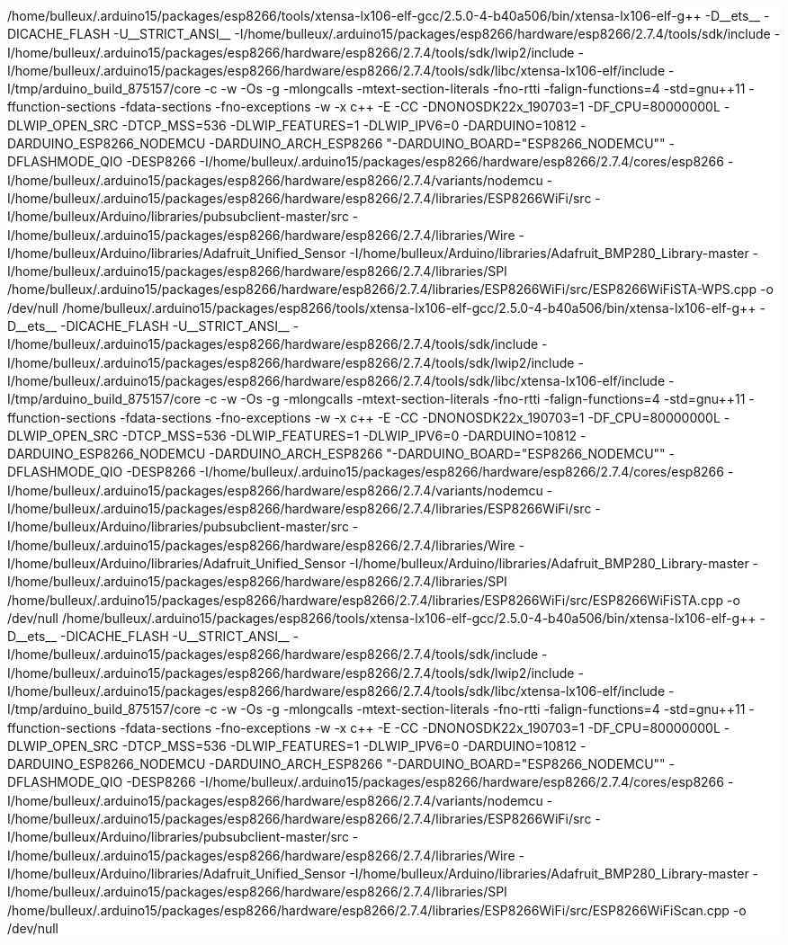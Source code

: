 /home/bulleux/.arduino15/packages/esp8266/tools/xtensa-lx106-elf-gcc/2.5.0-4-b40a506/bin/xtensa-lx106-elf-g++ -D__ets__ -DICACHE_FLASH -U__STRICT_ANSI__ -I/home/bulleux/.arduino15/packages/esp8266/hardware/esp8266/2.7.4/tools/sdk/include -I/home/bulleux/.arduino15/packages/esp8266/hardware/esp8266/2.7.4/tools/sdk/lwip2/include -I/home/bulleux/.arduino15/packages/esp8266/hardware/esp8266/2.7.4/tools/sdk/libc/xtensa-lx106-elf/include -I/tmp/arduino_build_875157/core -c -w -Os -g -mlongcalls -mtext-section-literals -fno-rtti -falign-functions=4 -std=gnu++11 -ffunction-sections -fdata-sections -fno-exceptions -w -x c++ -E -CC -DNONOSDK22x_190703=1 -DF_CPU=80000000L -DLWIP_OPEN_SRC -DTCP_MSS=536 -DLWIP_FEATURES=1 -DLWIP_IPV6=0 -DARDUINO=10812 -DARDUINO_ESP8266_NODEMCU -DARDUINO_ARCH_ESP8266 "-DARDUINO_BOARD=\"ESP8266_NODEMCU\"" -DFLASHMODE_QIO -DESP8266 -I/home/bulleux/.arduino15/packages/esp8266/hardware/esp8266/2.7.4/cores/esp8266 -I/home/bulleux/.arduino15/packages/esp8266/hardware/esp8266/2.7.4/variants/nodemcu -I/home/bulleux/.arduino15/packages/esp8266/hardware/esp8266/2.7.4/libraries/ESP8266WiFi/src -I/home/bulleux/Arduino/libraries/pubsubclient-master/src -I/home/bulleux/.arduino15/packages/esp8266/hardware/esp8266/2.7.4/libraries/Wire -I/home/bulleux/Arduino/libraries/Adafruit_Unified_Sensor -I/home/bulleux/Arduino/libraries/Adafruit_BMP280_Library-master -I/home/bulleux/.arduino15/packages/esp8266/hardware/esp8266/2.7.4/libraries/SPI /home/bulleux/.arduino15/packages/esp8266/hardware/esp8266/2.7.4/libraries/ESP8266WiFi/src/ESP8266WiFiSTA-WPS.cpp -o /dev/null
/home/bulleux/.arduino15/packages/esp8266/tools/xtensa-lx106-elf-gcc/2.5.0-4-b40a506/bin/xtensa-lx106-elf-g++ -D__ets__ -DICACHE_FLASH -U__STRICT_ANSI__ -I/home/bulleux/.arduino15/packages/esp8266/hardware/esp8266/2.7.4/tools/sdk/include -I/home/bulleux/.arduino15/packages/esp8266/hardware/esp8266/2.7.4/tools/sdk/lwip2/include -I/home/bulleux/.arduino15/packages/esp8266/hardware/esp8266/2.7.4/tools/sdk/libc/xtensa-lx106-elf/include -I/tmp/arduino_build_875157/core -c -w -Os -g -mlongcalls -mtext-section-literals -fno-rtti -falign-functions=4 -std=gnu++11 -ffunction-sections -fdata-sections -fno-exceptions -w -x c++ -E -CC -DNONOSDK22x_190703=1 -DF_CPU=80000000L -DLWIP_OPEN_SRC -DTCP_MSS=536 -DLWIP_FEATURES=1 -DLWIP_IPV6=0 -DARDUINO=10812 -DARDUINO_ESP8266_NODEMCU -DARDUINO_ARCH_ESP8266 "-DARDUINO_BOARD=\"ESP8266_NODEMCU\"" -DFLASHMODE_QIO -DESP8266 -I/home/bulleux/.arduino15/packages/esp8266/hardware/esp8266/2.7.4/cores/esp8266 -I/home/bulleux/.arduino15/packages/esp8266/hardware/esp8266/2.7.4/variants/nodemcu -I/home/bulleux/.arduino15/packages/esp8266/hardware/esp8266/2.7.4/libraries/ESP8266WiFi/src -I/home/bulleux/Arduino/libraries/pubsubclient-master/src -I/home/bulleux/.arduino15/packages/esp8266/hardware/esp8266/2.7.4/libraries/Wire -I/home/bulleux/Arduino/libraries/Adafruit_Unified_Sensor -I/home/bulleux/Arduino/libraries/Adafruit_BMP280_Library-master -I/home/bulleux/.arduino15/packages/esp8266/hardware/esp8266/2.7.4/libraries/SPI /home/bulleux/.arduino15/packages/esp8266/hardware/esp8266/2.7.4/libraries/ESP8266WiFi/src/ESP8266WiFiSTA.cpp -o /dev/null
/home/bulleux/.arduino15/packages/esp8266/tools/xtensa-lx106-elf-gcc/2.5.0-4-b40a506/bin/xtensa-lx106-elf-g++ -D__ets__ -DICACHE_FLASH -U__STRICT_ANSI__ -I/home/bulleux/.arduino15/packages/esp8266/hardware/esp8266/2.7.4/tools/sdk/include -I/home/bulleux/.arduino15/packages/esp8266/hardware/esp8266/2.7.4/tools/sdk/lwip2/include -I/home/bulleux/.arduino15/packages/esp8266/hardware/esp8266/2.7.4/tools/sdk/libc/xtensa-lx106-elf/include -I/tmp/arduino_build_875157/core -c -w -Os -g -mlongcalls -mtext-section-literals -fno-rtti -falign-functions=4 -std=gnu++11 -ffunction-sections -fdata-sections -fno-exceptions -w -x c++ -E -CC -DNONOSDK22x_190703=1 -DF_CPU=80000000L -DLWIP_OPEN_SRC -DTCP_MSS=536 -DLWIP_FEATURES=1 -DLWIP_IPV6=0 -DARDUINO=10812 -DARDUINO_ESP8266_NODEMCU -DARDUINO_ARCH_ESP8266 "-DARDUINO_BOARD=\"ESP8266_NODEMCU\"" -DFLASHMODE_QIO -DESP8266 -I/home/bulleux/.arduino15/packages/esp8266/hardware/esp8266/2.7.4/cores/esp8266 -I/home/bulleux/.arduino15/packages/esp8266/hardware/esp8266/2.7.4/variants/nodemcu -I/home/bulleux/.arduino15/packages/esp8266/hardware/esp8266/2.7.4/libraries/ESP8266WiFi/src -I/home/bulleux/Arduino/libraries/pubsubclient-master/src -I/home/bulleux/.arduino15/packages/esp8266/hardware/esp8266/2.7.4/libraries/Wire -I/home/bulleux/Arduino/libraries/Adafruit_Unified_Sensor -I/home/bulleux/Arduino/libraries/Adafruit_BMP280_Library-master -I/home/bulleux/.arduino15/packages/esp8266/hardware/esp8266/2.7.4/libraries/SPI /home/bulleux/.arduino15/packages/esp8266/hardware/esp8266/2.7.4/libraries/ESP8266WiFi/src/ESP8266WiFiScan.cpp -o /dev/null